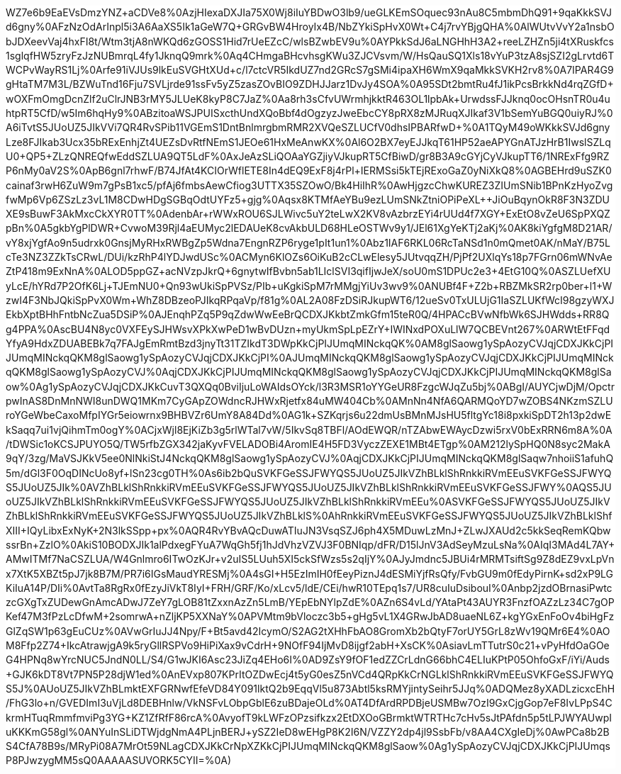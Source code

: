 WZ7e6b9EaEVsDmzYNZ+aCDVe8%0AzjHIexaDXJIa75X0Wj8iIuYBDwO3lb9/ueGLKEmSOquec93nAu8C5mbmDhQ91+9qaKkkSVJd6gny%0AFzNzOdArInpl5i3A6AaXS5Ik1aGeW7Q+GRGvBW4HroyIx4B/NbZYkiSpHvX0Wt+C4j7rvYBjgQHA%0AlWUtvVvY2a1nsbObJDXeevVaj4hxFI8t/Wtm3tjA8nWKQd6zGOSS1Hid7rUeEZcC/wlsBZwbEV9u%0AYPkkSdJ6aLNGHhH3A2+reeLZHZn5ji4tXRuskfcs1sglqfHW5zryFzJzNUBmrqL4fy1JknqQ9mrk%0Aq4CHmgaBHcvhsgKWu3ZJCVsvm/W/HsQauSQ1Xls18vYuP3tzA8sjSZI2gLrvtd6TWCPvWayRS1Lj%0Arfe91iVJUs9lkEuSVGHtXUd+c/l7ctcVR5IkdUZ7nd2GRcS7gSMi4ipaXH6WmX9qaMkkSVKH2rv8%0A7IPAR4G9gHtaTM7M3L/BZWuTnd16Fju7SVLjrde91ssFv5yZ5zasZOvBIO9ZDHJJarz1DvJy4SOA%0A95SDt2bmtRu4fJ1ikPcsBrkkNd4rqZGfD+wOXFmOmgDcnZlf2uClrJNB3rMY5JLUeK8kyP8C7JaZ%0Aa8rh3sCfvUWrmhjkktR463OL1lpbAk+UrwdssFJJknq0ocOHsnTR0u4uhtpRT5CfD/w5Im6hqHy9%0ABzitoaWSJPUISxcthUndXQoBbf4dOgzyzJweEbcCY8pRX8zMJRuqXJIkaf3V1bSemYuBGQ0uiyRJ%0A6iTvtS5JUoUZ5JIkVVi7QR4RvSPib11VGEmS1DntBnlmrgbmRMR2XVQeSZLUCfV0dhsIPBARfwD+%0A1TQyM49oWKkkSVJd6gnyLze8FJIkab3Ucx35bRExEnhjZt4UEZsDvRtfNEmS1JEOe61HxMeAnwKX%0Al6O2BX7eyEJJkqT61HP52aeAPYGnATJzHrB1IwslSZLqU0+QP5+ZLzQNREQfwEddSZLUA9QT5LdF%0AxJeAzSLiQOAaYGZjiyVJkupRT5CfBiwD/gr8B3A9cGYjCyVJkupTT6/1NRExFfg9RZP6nMy0aV2S%0ApB6gnl7rhwF/B74JfAt4KCIOrWflETE8In4dEQ9ExF8j4rPl+IERMSsi5kTEjRExoGaZ0yNiXkQ8%0AGBEHrd9uSZK0cainaf3rwH6ZuW9m7gPsB1xc5/pfAj6fmbsAewCfiog3UTTX35SZOwO/Bk4HiIhR%0AwHjgzcChwKUREZ3ZIUmSNib1BPnKzHyoZvgfwMp6Vp6ZSzLz3vL1M8CDwHDgSGBqOdtUYFz5+gjg%0Aqsx8KTMfAeYBu9ezLUmSNkZtniOPiPeXL++JiOuBqynOkR8F3N3ZDUXE9sBuwF3AkMxcCkXYR0TT%0AdenbAr+rWWxROU6SJLWivc5uY2teLwX2KV8vAzbrzEYi4rUUd4f7XGY+ExEtO8vZeU6SpPXQZpBn%0A5gkbYgPlDWR+CvwoM39Rjl4aEUMyc2lEDAUeK8cvAkbULD68HLeOSTWv9y1/JEl61XgYeKTj2aKj%0AK8kiYgfgM8D21AR/vY8xjYgfAo9n5udrxk0GnsjMyRHxRWBgZp5Wdna7EngnRZP6ryge1pIt1un1%0Abz1IAF6RKL06RcTaNSd1n0mQmet0AK/nMaY/B75LcTe3NZ3ZZkTsCRwL/DUi/kzRhP4lYDJwdUSc%0ACMyn6KlOZs6OiKuB2cCLwElesy5JUtvqqZH/PjPf2UXlqYs18p7FGrn06mWNvAeZtP418m9ExNnA%0ALOD5ppGZ+acNVzpJkrQ+6gnytwIfBvbn5ab1LIclSVI3qifIjwJeX/soU0mS1DPUc2e3+4EtG10Q%0ASZLUefXUyLcE/hYRd7P2OfK6Lj+TJEmNU0+Qn93wUkiSpPVSz/PIb+uKgkiSpM7rMMgjYiUv3wv9%0ANUBf4F+Z2b+RBZMkSR2rp0ber+l1+WzwI4F3NbJQkiSpPvX0Wm+WhZ8DBzeoPJIkqRPqaVp/f81g%0AL2A08FzDSiRJkupWT6/12ueSv0TxULUjG1IaSZLUKfWcI98gzyWXJEkbXptBHhFntbNcZua5DSiP%0AJEnqhPZq5P9qZdwWwEeBrQCDXJKkbtZmkGfm15teR0Q/4HPACcBVwNfbWk6SJHWdds+RR8Qg4PPA%0AscBU4N8yc0VXFEySJHWsvXPkXwPeD1wBvDUzn+myUkmSpLpEZrY+IWINxdPOXuLlW7QCBEVnt267%0ARWtEtFFqdYfyA9HdxZDUABEBk7q7FAJgEmRmtBzd3jnyTt31TZIkdT3DWpKkCjPIJUmqMINckqQK%0AM8glSaowg1ySpAozyCVJqjCDXJKkCjPIJUmqMINckqQKM8glSaowg1ySpAozyCVJqjCDXJKkCjPI%0AJUmqMINckqQKM8glSaowg1ySpAozyCVJqjCDXJKkCjPIJUmqMINckqQKM8glSaowg1ySpAozyCVJ%0AqjCDXJKkCjPIJUmqMINckqQKM8glSaowg1ySpAozyCVJqjCDXJKkCjPIJUmqMINckqQKM8glSaow%0Ag1ySpAozyCVJqjCDXJKkCuvT3QXQq0BviIjuLoWAIdsOYck/l3R3MSR1oYYGeUR8FzgcWJqZu5bj%0ABgI/AUYCjwDjM/OpctrpwInAS8DnMnNWI8unDWQ1MKm7CyGApZOWdncRJHWxRjetfx84uMW404Cb%0AMnNn4NfA6QARMQoYD7wZOBS4NKzmSZLUroYGeWbeCaxoMfpIYGr5eiowrnx9BHBVZr6UmY8A84Dd%0AG1k+SZKqrjs6u22dmUsBMnMJsHU5fltgYc18i8pxkiSpDT2h13p2dwEkSaqq7ui1vjQihmTm0ogY%0ACjxWjl8EjKiZb3g5rlWTal7vW/5IkvSq8TBFl/AOdEWQR/nTZAbwEWAycDzwi5rxV0bExRRN6m8A%0A/tDWSic1oKCSJPUYO5Q/TW5rfbZGX342jaKyvFVELADOBi4AromIE4H5FD3VyczZEXE1MBt4ETgp%0AM212lySpHQ0N8syc2MakA9qY/3zg/MaVSJKkV5ee0NlNkiStJ4NckqQKM8glSaowg1ySpAozyCVJ%0AqjCDXJKkCjPIJUmqMINckqQKM8glSaqw7nhoiiS1afuhQ5m/dGl3F0OqDINcUo8yf+lSn23cg0TH%0As6ib2bQuSVKFGeSSJFWYQS5JUoUZ5JIkVZhBLklShRnkkiRVmEEuSVKFGeSSJFWYQS5JUoUZ5JIk%0AVZhBLklShRnkkiRVmEEuSVKFGeSSJFWYQS5JUoUZ5JIkVZhBLklShRnkkiRVmEEuSVKFGeSSJFWY%0AQS5JUoUZ5JIkVZhBLklShRnkkiRVmEEuSVKFGeSSJFWYQS5JUoUZ5JIkVZhBLklShRnkkiRVmEEu%0ASVKFGeSSJFWYQS5JUoUZ5JIkVZhBLklShRnkkiRVmEEuSVKFGeSSJFWYQS5JUoUZ5JIkVZhBLklS%0AhRnkkiRVmEEuSVKFGeSSJFWYQS5JUoUZ5JIkVZhBLklShfXIII+IQyLibxExNyK+2N3lkSSpp+px%0AQR4RvYBvAQcDuwATIuJN3VsqSZJ6ph4X5MDuwLzMnJ+ZLwJXAUd2c5kkSeqRemKQbwssrBn+ZzlO%0AkiS10BODXJIk1alPdxegFYuA7WqGh5fj1hJdVhzVZVJ3F0BNIqp/dFR/D15lJnV3AdSeyMzuLsNa%0AIqI3MAd4L7AY+AMwITMf7NaCSZLUA/W4Gnlmro6ITwOzKJr+v2uIS5LUuh5XI5ckSfWzs5s2qIjY%0AJyJmdnc5JBUi4rMRMTsiftSg9Z8dEZ9vxLpVnx7XtK5XBZt5pJ7jk8B7M/PR7i6IGsMaudYRESMj%0A4sGI+H5EzImIH0fEeyPiznJ4dESMiYjfRsQfy/FvbGU9m0fEdyPirnK+sd2xP9LGKiIuA14P/DIi%0AvtTa8RgRx0fEzyJiVkT8IyI+FRH/GRF/Ko/xLcv5/ldE/CEi/hwR10TEpq1s7/UR8cuIuDsibouI%0Anbp2jzdOBrnasiPwtczcGXgTxZUDewGnAmcADwJ7ZeY7gLOB81tZxxnAzZn5LmB/YEpEbNYlpZdE%0AZn6S4vLd/YAtaPt43AUYR3FnzfOAZzLz34C7gOPKef47M3fPzLcDfwM+2somrwA+nZljKP5XXNaY%0APVMtm9bVloczc3b5+gHg5vL1X4GRwJbAD8uaeNL6Z+kgYGxEnFoOv4biHgFzGlZqSW1p63gEuCUz%0AVwGrIuJJ4Npy/F+Bt5avd42IcymO/S2AG2tXHhFbAO8GromXb2bQtyF7orUY5GrL8zWv19QMr6E4%0AOM8Ffp2Z74+IkcAtrawjgA9k5ryGllRSPVo9HiPiXax9vCdrH+9NOfF94IjMvD8ijgf2abH+XsCK%0AsiavLmTTutrS0c21+vPyHfdOaGOeG4HPNq8wYrcNUC5JndN0LL/S4/G1wJKI6Asc23JiZq4EHo6I%0AD9ZsY9fOF1edZZCrLdnG66bhC4ELIuKPtP05OhfoGxF/iYi/Auds+GJK6kDT8Vt7PN5P28djW1ed%0AnEVxp807KPrItOZDwEcj4t5yG0esZ5nVCd4QRpKkCrNGLklShRnkkiRVmEEuSVKFGeSSJFWYQS5J%0AUoUZ5JIkVZhBLmktEXFGRNwfEfeVD84Y091lktQ2b9EqqVl5u873Abtl5ksRMYjintySeihr5JJq%0ADQMez8yXADLzicxcEhH/FhG3lo+n/GVEDImI3uVjLd8DEBHnlw/VkNSFvLObpGblE6zuBDajeOLd%0AT4DfArdRPDBjeUSMBw7OzI9GxCjgGop7eF8IvLPpS4CkrmHTuqRmmfmviPg3YG+KZ1ZfRfF86rcA%0AvyofT9kLWFzOPzsifkzx2EtDXOoGBrmktWTRTHc7cHv5sJtPAfdn5p5tLPJWYAUwpIuKKKmG58gl%0ANYuInSLiDTWjdgNmA4PLjnBERJ+ySZ2IeD8wEHgP8K2I6N/VZZY2dp4jl9SsbFb/v8AA4CXgIeDj%0AwPCa8b2BS4CfA78B9s/MRyPi08A7MrOt59NLagCDXJKkCrNpXZKkCjPIJUmqMINckqQKM8glSaow%0Ag1ySpAozyCVJqjCDXJKkCjPIJUmqsP8PJwzygMM5sQ0AAAAASUVORK5CYII=%0A)
